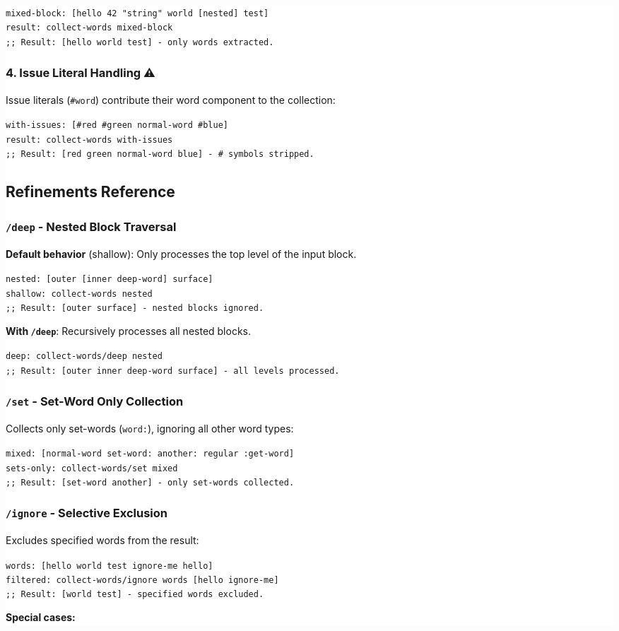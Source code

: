 ```rebol
mixed-block: [hello 42 "string" world [nested] test]
result: collect-words mixed-block
;; Result: [hello world test] - only words extracted.
```

### 4. **Issue Literal Handling** ⚠️

Issue literals (`#word`) contribute their word component to the collection:

```rebol
with-issues: [#red #green normal-word #blue]
result: collect-words with-issues
;; Result: [red green normal-word blue] - # symbols stripped.
```

## Refinements Reference

### `/deep` - Nested Block Traversal

**Default behavior** (shallow): Only processes the top level of the input block.

```rebol
nested: [outer [inner deep-word] surface]
shallow: collect-words nested
;; Result: [outer surface] - nested blocks ignored.
```

​**With `/deep`**​: Recursively processes all nested blocks.

```rebol
deep: collect-words/deep nested
;; Result: [outer inner deep-word surface] - all levels processed.
```

### `/set` - Set-Word Only Collection

Collects only set-words (`word:`), ignoring all other word types:

```rebol
mixed: [normal-word set-word: another: regular :get-word]
sets-only: collect-words/set mixed
;; Result: [set-word another] - only set-words collected.
```

### `/ignore` - Selective Exclusion

Excludes specified words from the result:

```rebol
words: [hello world test ignore-me hello]
filtered: collect-words/ignore words [hello ignore-me]
;; Result: [world test] - specified words excluded.
```

**Special cases:**
